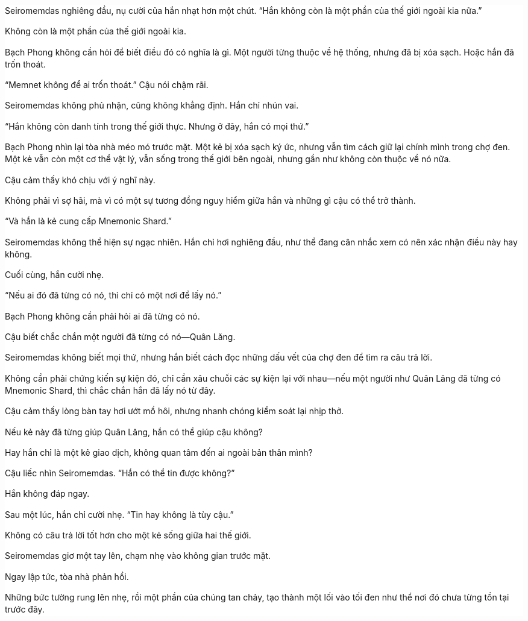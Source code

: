 Seiromemdas nghiêng đầu, nụ cười của hắn nhạt hơn một chút. “Hắn không còn là một phần của thế giới ngoài kia nữa.”

Không còn là một phần của thế giới ngoài kia.

Bạch Phong không cần hỏi để biết điều đó có nghĩa là gì. Một người từng thuộc về hệ thống, nhưng đã bị xóa sạch. Hoặc hắn đã trốn thoát.

“Memnet không để ai trốn thoát.” Cậu nói chậm rãi.

Seiromemdas không phủ nhận, cũng không khẳng định. Hắn chỉ nhún vai.

“Hắn không còn danh tính trong thế giới thực. Nhưng ở đây, hắn có mọi thứ.”

Bạch Phong nhìn lại tòa nhà méo mó trước mặt. Một kẻ bị xóa sạch ký ức, nhưng vẫn tìm cách giữ lại chính mình trong chợ đen. Một kẻ vẫn còn một cơ thể vật lý, vẫn sống trong thế giới bên ngoài, nhưng gần như không còn thuộc về nó nữa.

Cậu cảm thấy khó chịu với ý nghĩ này.

Không phải vì sợ hãi, mà vì có một sự tương đồng nguy hiểm giữa hắn và những gì cậu có thể trở thành.

“Và hắn là kẻ cung cấp Mnemonic Shard.”

Seiromemdas không thể hiện sự ngạc nhiên. Hắn chỉ hơi nghiêng đầu, như thể đang cân nhắc xem có nên xác nhận điều này hay không.

Cuối cùng, hắn cười nhẹ.

“Nếu ai đó đã từng có nó, thì chỉ có một nơi để lấy nó.”

Bạch Phong không cần phải hỏi ai đã từng có nó.

Cậu biết chắc chắn một người đã từng có nó—Quân Lăng.

Seiromemdas không biết mọi thứ, nhưng hắn biết cách đọc những dấu vết của chợ đen để tìm ra câu trả lời.

Không cần phải chứng kiến sự kiện đó, chỉ cần xâu chuỗi các sự kiện lại với nhau—nếu một người như Quân Lăng đã từng có Mnemonic Shard, thì chắc chắn hắn đã lấy nó từ đây.

Cậu cảm thấy lòng bàn tay hơi ướt mồ hôi, nhưng nhanh chóng kiểm soát lại nhịp thở.

Nếu kẻ này đã từng giúp Quân Lăng, hắn có thể giúp cậu không?

Hay hắn chỉ là một kẻ giao dịch, không quan tâm đến ai ngoài bản thân mình?

Cậu liếc nhìn Seiromemdas. “Hắn có thể tin được không?”

Hắn không đáp ngay.

Sau một lúc, hắn chỉ cười nhẹ. “Tin hay không là tùy cậu.”

Không có câu trả lời tốt hơn cho một kẻ sống giữa hai thế giới.

Seiromemdas giơ một tay lên, chạm nhẹ vào không gian trước mặt.

Ngay lập tức, tòa nhà phản hồi.

Những bức tường rung lên nhẹ, rồi một phần của chúng tan chảy, tạo thành một lối vào tối đen như thể nơi đó chưa từng tồn tại trước đây.
